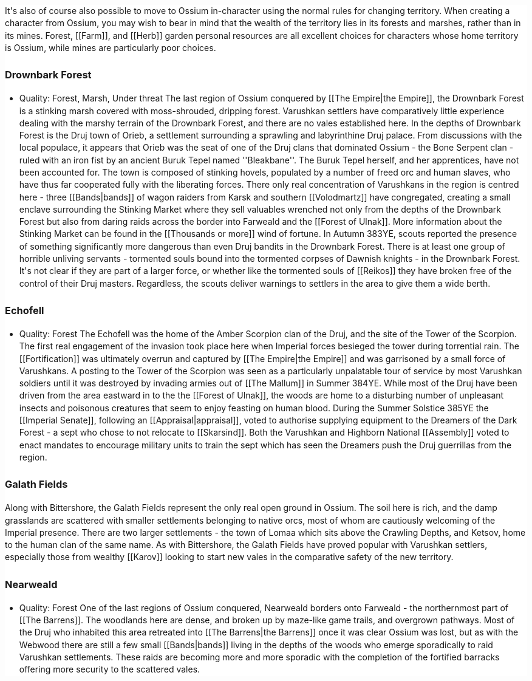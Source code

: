 It's also of course also possible to move to Ossium in-character using the normal rules for changing territory.
When creating a character from Ossium, you may wish to bear in mind that the wealth of the territory lies in its forests and marshes, rather than in its mines. Forest, [[Farm]], and [[Herb]] garden personal resources are all excellent choices for characters whose home territory is Ossium, while mines are particularly poor choices.
### Drownbark Forest
* Quality: Forest, Marsh, Under threat
The last region of Ossium conquered by [[The Empire|the Empire]], the Drownbark Forest is a stinking marsh covered with moss-shrouded, dripping forest. Varushkan settlers have comparatively little experience dealing with the marshy terrain of the Drownbark Forest, and there are no vales established here.
In the depths of Drownbark Forest is the Druj town of Orieb, a settlement surrounding a sprawling and labyrinthine Druj palace. From discussions with the local populace, it appears that Orieb was the seat of one of the Druj clans that dominated Ossium - the Bone Serpent clan - ruled with an iron fist by an ancient Buruk Tepel named ''Bleakbane''. The Buruk Tepel herself, and her apprentices, have not been accounted for. The town is composed of stinking hovels, populated by a number of freed orc and human slaves, who have thus far cooperated fully with the liberating forces. There only real concentration of Varushkans in the region is centred here - three [[Bands|bands]] of wagon raiders from Karsk and southern [[Volodmartz]] have congregated, creating a small enclave surrounding the Stinking Market where they sell valuables wrenched not only from the depths of the Drownbark Forest but also from daring raids across the border into Farweald and the [[Forest of Ulnak]]. More information about the Stinking Market can be found in the [[Thousands or more]] wind of fortune.
In Autumn 383YE, scouts reported the presence of something significantly more dangerous than even Druj bandits in the Drownbark Forest. There is at least one group of horrible unliving servants - tormented souls bound into the tormented corpses of Dawnish knights - in the Drownbark Forest. It's not clear if they are part of a larger force, or whether like the tormented souls of [[Reikos]] they have broken free of the control of their Druj masters. Regardless, the scouts deliver warnings to settlers in the area to give them a wide berth.
### Echofell
* Quality: Forest
The Echofell was the home of the Amber Scorpion clan of the Druj, and the site of the Tower of the Scorpion. The first real engagement of the invasion took place here when Imperial forces besieged the tower during torrential rain. The [[Fortification]] was ultimately overrun and captured by [[The Empire|the Empire]] and was garrisoned by a small force of Varushkans. A posting to the Tower of the Scorpion was seen as a particularly unpalatable tour of service by most Varushkan soldiers until it was destroyed by invading armies out of [[The Mallum]] in Summer 384YE. While most of the Druj have been driven from the area eastward in to the the [[Forest of Ulnak]], the woods are home to a disturbing number of unpleasant insects and poisonous creatures that seem to enjoy feasting on human blood. During the Summer Solstice 385YE the [[Imperial Senate]], following an [[Appraisal|appraisal]], voted to authorise supplying equipment to the Dreamers of the Dark Forest - a sept who chose to not relocate to [[Skarsind]]. Both the Varushkan and Highborn National [[Assembly]] voted to enact mandates to encourage military units to train the sept which has seen the Dreamers push the Druj guerrillas from the region.
### Galath Fields
Along with Bittershore, the Galath Fields represent the only real open ground in Ossium. The soil here is rich, and the damp grasslands are scattered with smaller settlements belonging to native orcs, most of whom are cautiously welcoming of the Imperial presence. There are two larger settlements - the town of Lomaa which sits above the Crawling Depths, and Ketsov, home to the human clan of the same name. As with Bittershore, the Galath Fields have proved popular with Varushkan settlers, especially those from wealthy [[Karov]] looking to start new vales in the comparative safety of the new territory.
### Nearweald
* Quality: Forest
One of the last regions of Ossium conquered, Nearweald borders onto Farweald - the northernmost part of [[The Barrens]]. The woodlands here are dense, and broken up by maze-like game trails, and overgrown pathways. Most of the Druj who inhabited this area retreated into [[The Barrens|the Barrens]] once it was clear Ossium was lost, but as with the Webwood there are still a few small [[Bands|bands]] living in the depths of the woods who emerge sporadically to raid Varushkan settlements. These raids are becoming more and more sporadic with the completion of the fortified barracks offering more security to the scattered vales.